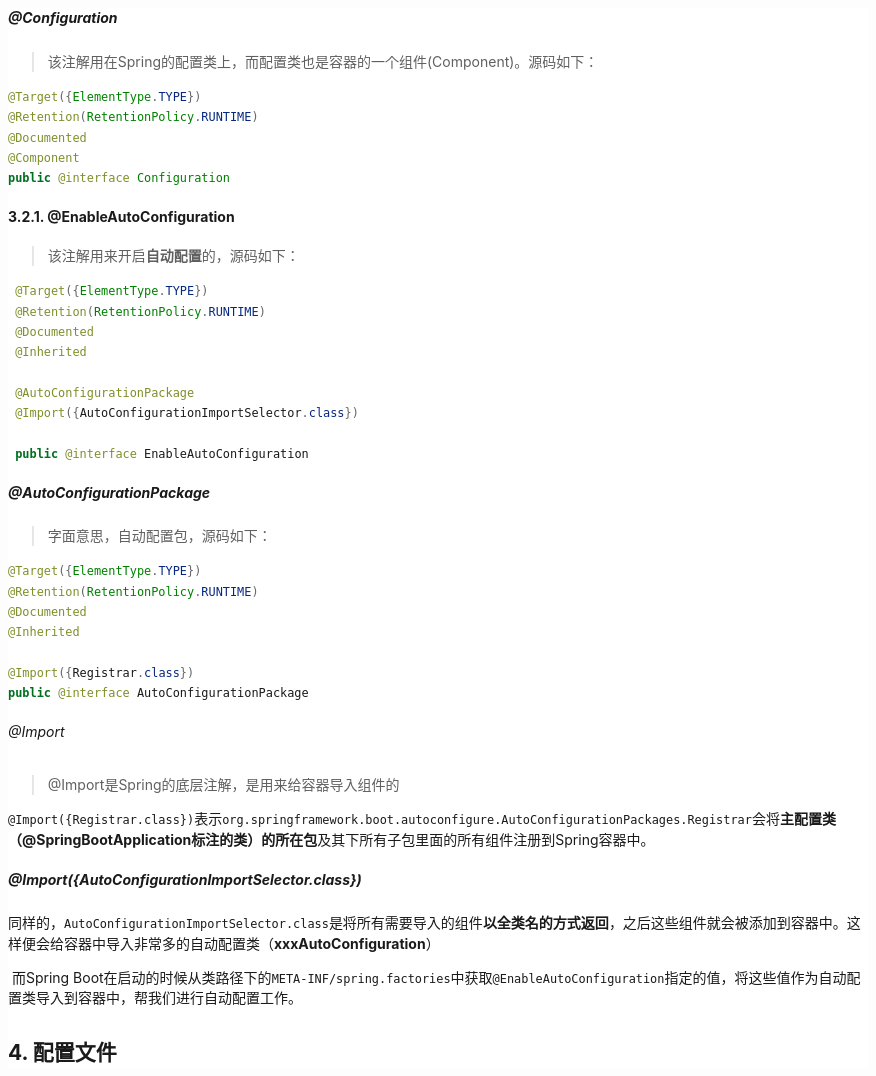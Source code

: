 ##### @Configuration

> 该注解用在Spring的配置类上，而配置类也是容器的一个组件(Component)。源码如下：

```java
@Target({ElementType.TYPE})
@Retention(RetentionPolicy.RUNTIME)
@Documented
@Component
public @interface Configuration 
```

#### 3.2.1. @EnableAutoConfiguration

> 该注解用来开启**自动配置**的，源码如下：

```java
 @Target({ElementType.TYPE})
 @Retention(RetentionPolicy.RUNTIME)
 @Documented
 @Inherited

 @AutoConfigurationPackage
 @Import({AutoConfigurationImportSelector.class})

 public @interface EnableAutoConfiguration
```

#####  @AutoConfigurationPackage

> 字面意思，自动配置包，源码如下：

```java
@Target({ElementType.TYPE})
@Retention(RetentionPolicy.RUNTIME)
@Documented
@Inherited

@Import({Registrar.class})
public @interface AutoConfigurationPackage
```

###### @Import

>@Import是Spring的底层注解，是用来给容器导入组件的

`@Import({Registrar.class})`表示`org.springframework.boot.autoconfigure.AutoConfigurationPackages.Registrar`会将**主配置类（@SpringBootApplication标注的类）的所在包**及其下所有子包里面的所有组件注册到Spring容器中。

##### @Import({AutoConfigurationImportSelector.class})

​	同样的，`AutoConfigurationImportSelector.class`是将所有需要导入的组件**以全类名的方式返回**，之后这些组件就会被添加到容器中。这样便会给容器中导入非常多的自动配置类（**xxxAutoConfiguration**）

​	而Spring Boot在启动的时候从类路径下的`META-INF/spring.factories`中获取`@EnableAutoConfiguration`指定的值，将这些值作为自动配置类导入到容器中，帮我们进行自动配置工作。

## 4. 配置文件
